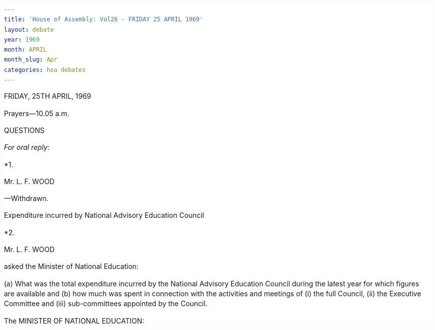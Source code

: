 ```yaml
---
title: 'House of Assembly: Vol26 - FRIDAY 25 APRIL 1969'
layout: debate
year: 1969
month: APRIL
month_slug: Apr
categories: hoa debates
---
```


<debateSection name="#opening">

<heading>FRIDAY, 25TH APRIL, 1969</heading>

<prayers>

<narrative>Prayers&#x2014;<recordedTime time="1969-04-25T10:05:00">10.05 a.m.</recordedTime></narrative>

</prayers>

<debateSection name="#questions">

<heading>QUESTIONS</heading>

<p><i>For oral reply</i>:</p>

<question by="#wood" to="#minister">

<num>*1.</num>

<from>Mr. L. F. WOOD</from>

<p>&#x2014;Withdrawn.</p>

</question>

<oralStatements>

<heading>Expenditure incurred by National Advisory Education Council</heading>

<question by="#wood" to="#minister_of_national_education">

<num>*2.</num>

<from>Mr. L. F. WOOD</from>

<p>asked the Minister of National Education:</p>

<p>(a) What was the total expenditure incurred by the National Advisory Education Council during the latest year for which figures are available and (b) how much was spent in connection with the activities and meetings of (i) the full Council, (ii) the Executive Committee and (iii) sub-committees appointed by the Council.</p>

</question>

<answer by="#minister_of_national_education" to="#wood">

<from>The MINISTER OF NATIONAL EDUCATION:</from>

<ol>

